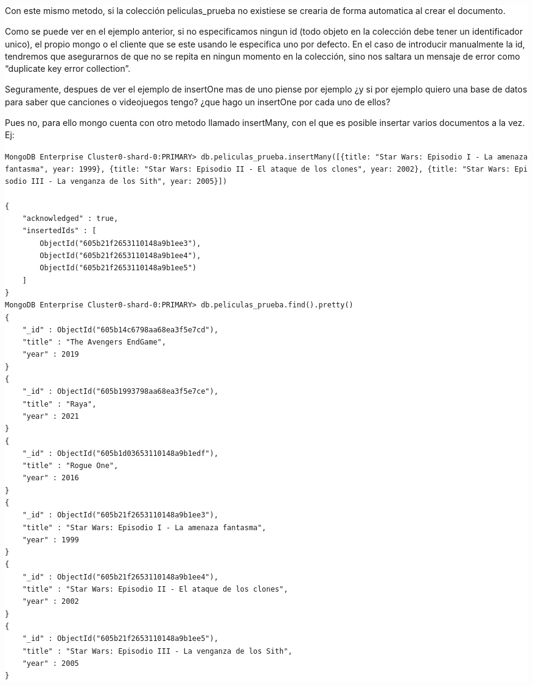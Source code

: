 Con este mismo metodo, si la colección peliculas_prueba no existiese se crearia de forma automatica al crear el documento.

Como se puede ver en el ejemplo anterior, si no especificamos ningun id (todo objeto en la colección debe tener un identificador unico), el propio mongo o el cliente que se este usando le especifica uno por defecto. En el caso de introducir manualmente la id, tendremos que asegurarnos de que no se repita en ningun momento en la colección, sino nos saltara un mensaje de error como “duplicate key error collection”.

Seguramente, despues de ver el ejemplo de insertOne mas de uno piense por ejemplo ¿y si por ejemplo quiero una base de datos para saber que canciones o videojuegos tengo? ¿que hago un insertOne por cada uno de ellos? 

Pues no, para ello mongo cuenta con otro metodo llamado insertMany, con el que es posible insertar varios documentos a la vez. Ej:

~~~
MongoDB Enterprise Cluster0-shard-0:PRIMARY> db.peliculas_prueba.insertMany([{title: "Star Wars: Episodio I - La amenaza fantasma", year: 1999}, {title: "Star Wars: Episodio II - El ataque de los clones", year: 2002}, {title: "Star Wars: Episodio III - La venganza de los Sith", year: 2005}])

{
	"acknowledged" : true,
	"insertedIds" : [
		ObjectId("605b21f2653110148a9b1ee3"),
		ObjectId("605b21f2653110148a9b1ee4"),
		ObjectId("605b21f2653110148a9b1ee5")
	]
}
MongoDB Enterprise Cluster0-shard-0:PRIMARY> db.peliculas_prueba.find().pretty()
{
	"_id" : ObjectId("605b14c6798aa68ea3f5e7cd"),
	"title" : "The Avengers EndGame",
	"year" : 2019
}
{
	"_id" : ObjectId("605b1993798aa68ea3f5e7ce"),
	"title" : "Raya",
	"year" : 2021
}
{
	"_id" : ObjectId("605b1d03653110148a9b1edf"),
	"title" : "Rogue One",
	"year" : 2016
}
{
	"_id" : ObjectId("605b21f2653110148a9b1ee3"),
	"title" : "Star Wars: Episodio I - La amenaza fantasma",
	"year" : 1999
}
{
	"_id" : ObjectId("605b21f2653110148a9b1ee4"),
	"title" : "Star Wars: Episodio II - El ataque de los clones",
	"year" : 2002
}
{
	"_id" : ObjectId("605b21f2653110148a9b1ee5"),
	"title" : "Star Wars: Episodio III - La venganza de los Sith",
	"year" : 2005
}
~~~
